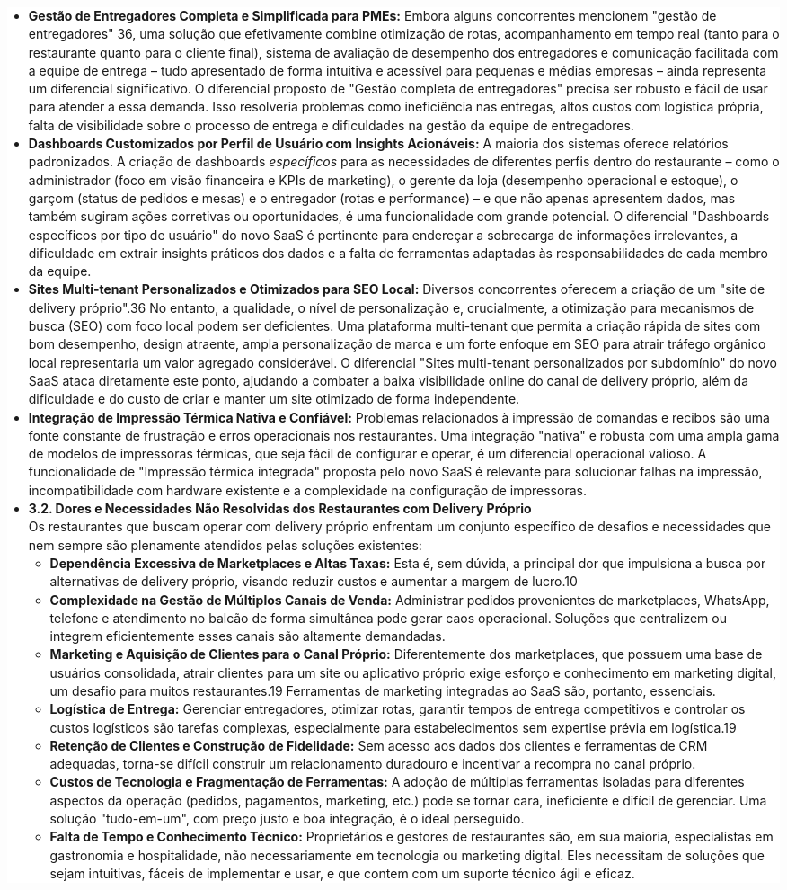   * **Gestão de Entregadores Completa e Simplificada para PMEs:** Embora alguns concorrentes mencionem "gestão de entregadores" 36, uma solução que efetivamente combine otimização de rotas, acompanhamento em tempo real (tanto para o restaurante quanto para o cliente final), sistema de avaliação de desempenho dos entregadores e comunicação facilitada com a equipe de entrega – tudo apresentado de forma intuitiva e acessível para pequenas e médias empresas – ainda representa um diferencial significativo. O diferencial proposto de "Gestão completa de entregadores" precisa ser robusto e fácil de usar para atender a essa demanda. Isso resolveria problemas como ineficiência nas entregas, altos custos com logística própria, falta de visibilidade sobre o processo de entrega e dificuldades na gestão da equipe de entregadores.  
  * **Dashboards Customizados por Perfil de Usuário com Insights Acionáveis:** A maioria dos sistemas oferece relatórios padronizados. A criação de dashboards *específicos* para as necessidades de diferentes perfis dentro do restaurante – como o administrador (foco em visão financeira e KPIs de marketing), o gerente da loja (desempenho operacional e estoque), o garçom (status de pedidos e mesas) e o entregador (rotas e performance) – e que não apenas apresentem dados, mas também sugiram ações corretivas ou oportunidades, é uma funcionalidade com grande potencial. O diferencial "Dashboards específicos por tipo de usuário" do novo SaaS é pertinente para endereçar a sobrecarga de informações irrelevantes, a dificuldade em extrair insights práticos dos dados e a falta de ferramentas adaptadas às responsabilidades de cada membro da equipe.  
  * **Sites Multi-tenant Personalizados e Otimizados para SEO Local:** Diversos concorrentes oferecem a criação de um "site de delivery próprio".36 No entanto, a qualidade, o nível de personalização e, crucialmente, a otimização para mecanismos de busca (SEO) com foco local podem ser deficientes. Uma plataforma multi-tenant que permita a criação rápida de sites com bom desempenho, design atraente, ampla personalização de marca e um forte enfoque em SEO para atrair tráfego orgânico local representaria um valor agregado considerável. O diferencial "Sites multi-tenant personalizados por subdomínio" do novo SaaS ataca diretamente este ponto, ajudando a combater a baixa visibilidade online do canal de delivery próprio, além da dificuldade e do custo de criar e manter um site otimizado de forma independente.  
  * **Integração de Impressão Térmica Nativa e Confiável:** Problemas relacionados à impressão de comandas e recibos são uma fonte constante de frustração e erros operacionais nos restaurantes. Uma integração "nativa" e robusta com uma ampla gama de modelos de impressoras térmicas, que seja fácil de configurar e operar, é um diferencial operacional valioso. A funcionalidade de "Impressão térmica integrada" proposta pelo novo SaaS é relevante para solucionar falhas na impressão, incompatibilidade com hardware existente e a complexidade na configuração de impressoras.  
* **3.2. Dores e Necessidades Não Resolvidas dos Restaurantes com Delivery Próprio**  
  Os restaurantes que buscam operar com delivery próprio enfrentam um conjunto específico de desafios e necessidades que nem sempre são plenamente atendidos pelas soluções existentes:  
  * **Dependência Excessiva de Marketplaces e Altas Taxas:** Esta é, sem dúvida, a principal dor que impulsiona a busca por alternativas de delivery próprio, visando reduzir custos e aumentar a margem de lucro.10  
  * **Complexidade na Gestão de Múltiplos Canais de Venda:** Administrar pedidos provenientes de marketplaces, WhatsApp, telefone e atendimento no balcão de forma simultânea pode gerar caos operacional. Soluções que centralizem ou integrem eficientemente esses canais são altamente demandadas.  
  * **Marketing e Aquisição de Clientes para o Canal Próprio:** Diferentemente dos marketplaces, que possuem uma base de usuários consolidada, atrair clientes para um site ou aplicativo próprio exige esforço e conhecimento em marketing digital, um desafio para muitos restaurantes.19 Ferramentas de marketing integradas ao SaaS são, portanto, essenciais.  
  * **Logística de Entrega:** Gerenciar entregadores, otimizar rotas, garantir tempos de entrega competitivos e controlar os custos logísticos são tarefas complexas, especialmente para estabelecimentos sem expertise prévia em logística.19  
  * **Retenção de Clientes e Construção de Fidelidade:** Sem acesso aos dados dos clientes e ferramentas de CRM adequadas, torna-se difícil construir um relacionamento duradouro e incentivar a recompra no canal próprio.  
  * **Custos de Tecnologia e Fragmentação de Ferramentas:** A adoção de múltiplas ferramentas isoladas para diferentes aspectos da operação (pedidos, pagamentos, marketing, etc.) pode se tornar cara, ineficiente e difícil de gerenciar. Uma solução "tudo-em-um", com preço justo e boa integração, é o ideal perseguido.  
  * **Falta de Tempo e Conhecimento Técnico:** Proprietários e gestores de restaurantes são, em sua maioria, especialistas em gastronomia e hospitalidade, não necessariamente em tecnologia ou marketing digital. Eles necessitam de soluções que sejam intuitivas, fáceis de implementar e usar, e que contem com um suporte técnico ágil e eficaz.
